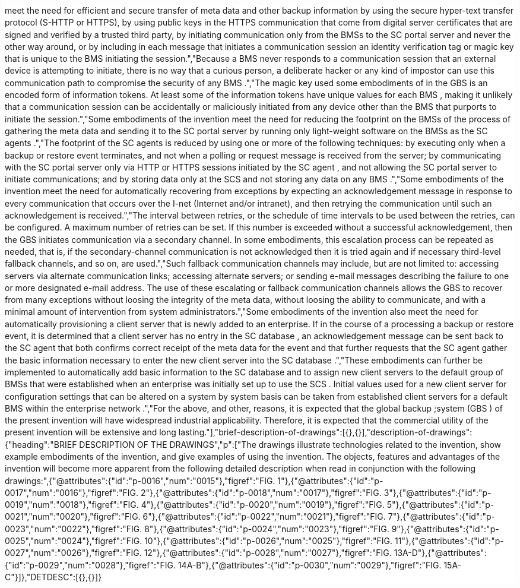 meet the need for efficient and secure transfer of meta data and other backup information by using the secure hyper-text transfer protocol (S-HTTP or HTTPS), by using public keys in the HTTPS communication that come from digital server certificates that are signed and verified by a trusted third party, by initiating communication only from the BMSs  to the SC portal server  and never the other way around, or by including in each message that initiates a communication session an identity verification tag or magic key that is unique to the BMS  initiating the session.","Because a BMS  never responds to a communication session that an external device is attempting to initiate, there is no way that a curious person, a deliberate hacker or any kind of impostor can use this communication path to compromise the security of any BMS .","The magic key used some embodiments of in the GBS  is an encoded form of information tokens. At least some of the information tokens have unique values for each BMS , making it unlikely that a communication session can be accidentally or maliciously initiated from any device other than the BMS  that purports to initiate the session.","Some embodiments of the invention meet the need for reducing the footprint on the BMSs  of the process of gathering the meta data and sending it to the SC portal server  by running only light-weight software on the BMSs  as the SC agents .","The footprint of the SC agents  is reduced by using one or more of the following techniques: by executing only when a backup or restore event terminates, and not when a polling or request message is received from the server; by communicating with the SC portal server  only via HTTP or HTTPS sessions initiated by the SC agent , and not allowing the SC portal server  to initiate communications; and by storing data only at the SCS  and not storing any data on any BMS .","Some embodiments of the invention meet the need for automatically recovering from exceptions by expecting an acknowledgement message in response to every communication that occurs over the I-net  (Internet and\/or intranet), and then retrying the communication until such an acknowledgement is received.","The interval between retries, or the schedule of time intervals to be used between the retries, can be configured. A maximum number of retries can be set. If this number is exceeded without a successful acknowledgement, then the GBS  initiates communication via a secondary channel. In some embodiments, this escalation process can be repeated as needed, that is, if the secondary-channel communication is not acknowledged then it is tried again and if necessary third-level fallback channels, and so on, are used.","Such fallback communication channels may include, but are not limited to: accessing servers via alternate communication links; accessing alternate servers; or sending e-mail messages describing the failure to one or more designated e-mail address. The use of these escalating or fallback communication channels allows the GBS  to recover from many exceptions without loosing the integrity of the meta data, without loosing the ability to communicate, and with a minimal amount of intervention from system administrators.","Some embodiments of the invention also meet the need for automatically provisioning a client server  that is newly added to an enterprise. If in the course of a processing a backup or restore event, it is determined that a client server  has no entry in the SC database , an acknowledgement message can be sent back to the SC agent  that both confirms correct receipt of the meta data for the event and that further requests that the SC agent  gather the basic information necessary to enter the new client server  into the SC database .","These embodiments can further be implemented to automatically add basic information to the SC database  and to assign new client servers  to the default group of BMSs  that were established when an enterprise was initially set up to use the SCS . Initial values used for a new client server  for configuration settings that can be altered on a system by system basis can be taken from established client servers  for a default BMS  within the enterprise network .","For the above, and other, reasons, it is expected that the global backup ;system (GBS ) of the present invention will have widespread industrial applicability. Therefore, it is expected that the commercial utility of the present invention will be extensive and long lasting."],"brief-description-of-drawings":[{},{}],"description-of-drawings":{"heading":"BRIEF DESCRIPTION OF THE
DRAWINGS","p":["The drawings illustrate technologies related to the invention, show example embodiments of the invention, and give examples of using the invention. The objects, features and advantages of the invention will become more apparent from the following detailed description when read in conjunction with the following drawings:",{"@attributes":{"id":"p-0016","num":"0015"},"figref":"FIG. 1"},{"@attributes":{"id":"p-0017","num":"0016"},"figref":"FIG. 2"},{"@attributes":{"id":"p-0018","num":"0017"},"figref":"FIG. 3"},{"@attributes":{"id":"p-0019","num":"0018"},"figref":"FIG. 4"},{"@attributes":{"id":"p-0020","num":"0019"},"figref":"FIG. 5"},{"@attributes":{"id":"p-0021","num":"0020"},"figref":"FIG. 6"},{"@attributes":{"id":"p-0022","num":"0021"},"figref":"FIG. 7"},{"@attributes":{"id":"p-0023","num":"0022"},"figref":"FIG. 8"},{"@attributes":{"id":"p-0024","num":"0023"},"figref":"FIG. 9"},{"@attributes":{"id":"p-0025","num":"0024"},"figref":"FIG. 10"},{"@attributes":{"id":"p-0026","num":"0025"},"figref":"FIG. 11"},{"@attributes":{"id":"p-0027","num":"0026"},"figref":"FIG. 12"},{"@attributes":{"id":"p-0028","num":"0027"},"figref":"FIG. 13A-D"},{"@attributes":{"id":"p-0029","num":"0028"},"figref":"FIG. 14A-B"},{"@attributes":{"id":"p-0030","num":"0029"},"figref":"FIG. 15A-C"}]},"DETDESC":[{},{}]}
